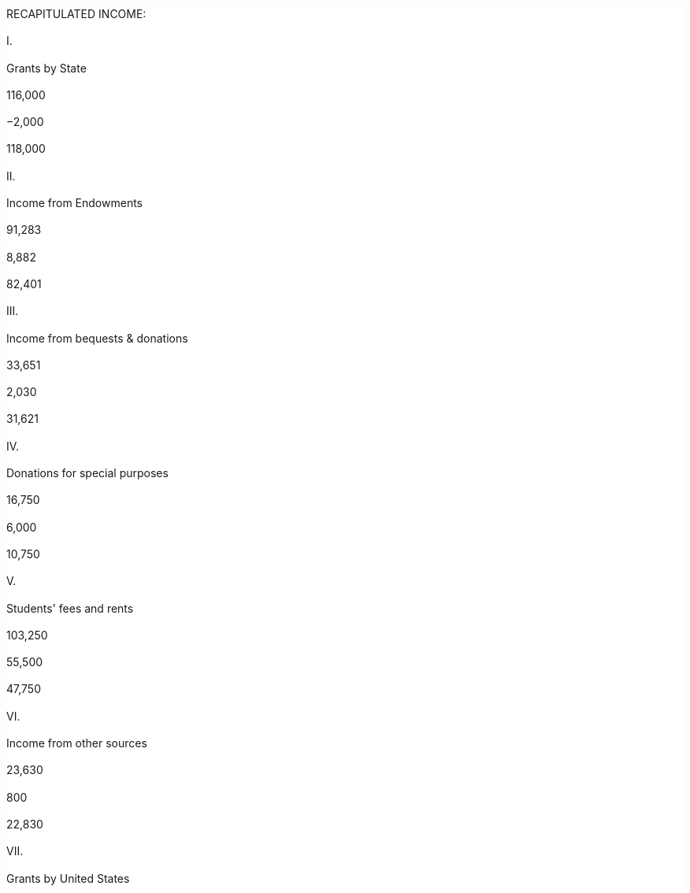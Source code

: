 RECAPITULATED INCOME:

I.

Grants by State

116,000

−2,000

118,000

II.

Income from Endowments

91,283

8,882

82,401

III.

Income from bequests & donations

33,651

2,030

31,621

IV.

Donations for special purposes

16,750

6,000

10,750

V.

Students' fees and rents

103,250

55,500

47,750

VI.

Income from other sources

23,630

800

22,830

VII.

Grants by United States
